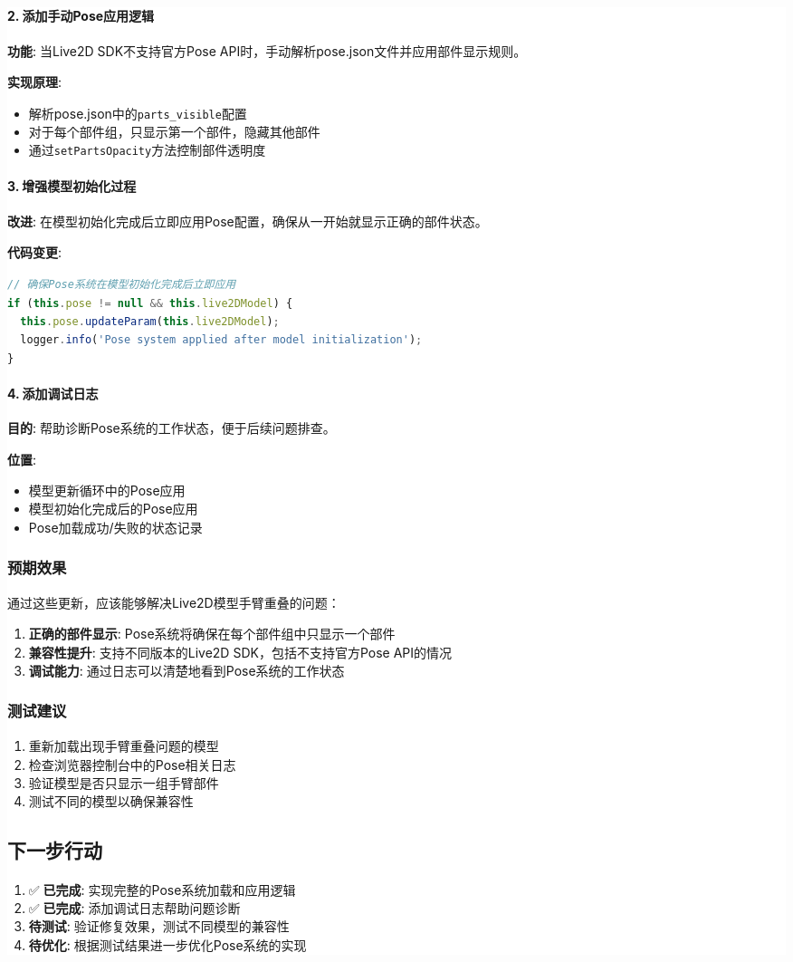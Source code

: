 #### 2. 添加手动Pose应用逻辑

**功能**: 当Live2D SDK不支持官方Pose API时，手动解析pose.json文件并应用部件显示规则。

**实现原理**:
- 解析pose.json中的`parts_visible`配置
- 对于每个部件组，只显示第一个部件，隐藏其他部件
- 通过`setPartsOpacity`方法控制部件透明度

#### 3. 增强模型初始化过程

**改进**: 在模型初始化完成后立即应用Pose配置，确保从一开始就显示正确的部件状态。

**代码变更**:
```typescript
// 确保Pose系统在模型初始化完成后立即应用
if (this.pose != null && this.live2DModel) {
  this.pose.updateParam(this.live2DModel);
  logger.info('Pose system applied after model initialization');
}
```

#### 4. 添加调试日志

**目的**: 帮助诊断Pose系统的工作状态，便于后续问题排查。

**位置**: 
- 模型更新循环中的Pose应用
- 模型初始化完成后的Pose应用
- Pose加载成功/失败的状态记录

### 预期效果

通过这些更新，应该能够解决Live2D模型手臂重叠的问题：

1. **正确的部件显示**: Pose系统将确保在每个部件组中只显示一个部件
2. **兼容性提升**: 支持不同版本的Live2D SDK，包括不支持官方Pose API的情况
3. **调试能力**: 通过日志可以清楚地看到Pose系统的工作状态

### 测试建议

1. 重新加载出现手臂重叠问题的模型
2. 检查浏览器控制台中的Pose相关日志
3. 验证模型是否只显示一组手臂部件
4. 测试不同的模型以确保兼容性

## 下一步行动

1. ✅ **已完成**: 实现完整的Pose系统加载和应用逻辑
2. ✅ **已完成**: 添加调试日志帮助问题诊断
3. **待测试**: 验证修复效果，测试不同模型的兼容性
4. **待优化**: 根据测试结果进一步优化Pose系统的实现 